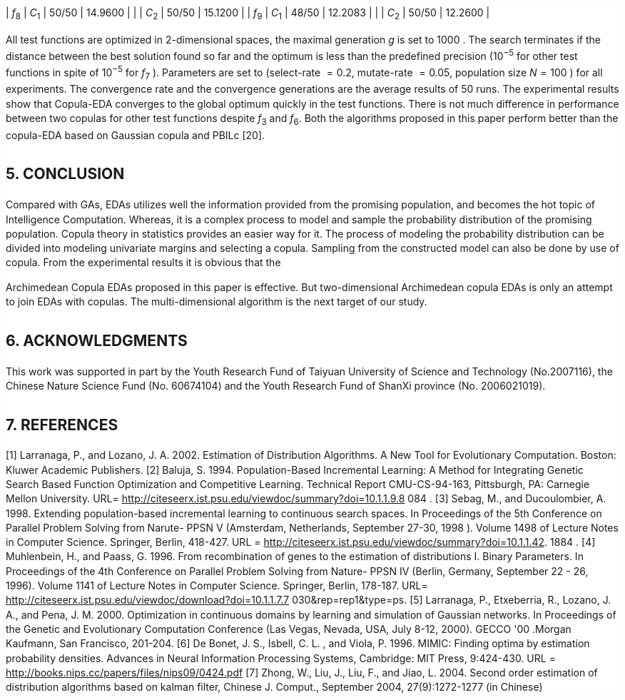 | $f_{8}$ | $C_{1}$ | $50 / 50$ | 14.9600 |
|  | $C_{2}$ | $50 / 50$ | 15.1200 |
| $f_{9}$ | $C_{1}$ | $48 / 50$ | 12.2083 |
|  | $C_{2}$ | $50 / 50$ | 12.2600 |

All test functions are optimized in 2-dimensional spaces, the maximal generation $g$ is set to 1000 . The search terminates if the distance between the best solution found so far and the optimum is less than the predefined precision $\left(10^{-5}\right.$ for other test functions in spite of $10^{-5}$ for $f_{7}$ ). Parameters are set to (select-rate $=0.2$, mutate-rate $=0.05$, population size $N=100$ ) for all experiments. The convergence rate and the convergence generations are the average results of 50 runs. The experimental results show that Copula-EDA converges to the global optimum quickly in the test functions. There is not much difference in performance between two copulas for other test functions despite $f_{3}$ and $f_{6}$. Both the algorithms proposed in this paper perform better than the copula-EDA based on Gaussian copula and PBILc [20].

## 5. CONCLUSION

Compared with GAs, EDAs utilizes well the information provided from the promising population, and becomes the hot topic of Intelligence Computation. Whereas, it is a complex process to model and sample the probability distribution of the promising population. Copula theory in statistics provides an easier way for it. The process of modeling the probability distribution can be divided into modeling univariate margins and selecting a copula. Sampling from the constructed model can also be done by use of copula. From the experimental results it is obvious that the

Archimedean Copula EDAs proposed in this paper is effective. But two-dimensional Archimedean copula EDAs is only an attempt to join EDAs with copulas. The multi-dimensional algorithm is the next target of our study.

## 6. ACKNOWLEDGMENTS

This work was supported in part by the Youth Research Fund of Taiyuan University of Science and Technology (No.2007116), the Chinese Nature Science Fund (No. 60674104) and the Youth Research Fund of ShanXi province (No. 2006021019).

## 7. REFERENCES

[1] Larranaga, P., and Lozano, J. A. 2002. Estimation of Distribution Algorithms. A New Tool for Evolutionary Computation. Boston: Kluwer Academic Publishers.
[2] Baluja, S. 1994. Population-Based Incremental Learning: A Method for Integrating Genetic Search Based Function Optimization and Competitive Learning. Technical Report CMU-CS-94-163, Pittsburgh, PA: Carnegie Mellon University. URL= http://citeseerx.ist.psu.edu/viewdoc/summary?doi=10.1.1.9.8 084 .
[3] Sebag, M., and Ducoulombier, A. 1998. Extending population-based incremental learning to continuous search spaces. In Proceedings of the 5th Conference on Parallel Problem Solving from Narute- PPSN V (Amsterdam, Netherlands, September 27-30, 1998 ). Volume 1498 of Lecture Notes in Computer Science. Springer, Berlin, 418-427. URL $=$
http://citeseerx.ist.psu.edu/viewdoc/summary?doi=10.1.1.42. 1884 .
[4] Muhlenbein, H., and Paass, G. 1996. From recombination of genes to the estimation of distributions I. Binary Parameters. In Proceedings of the 4th Conference on Parallel Problem Solving from Nature- PPSN IV (Berlin, Germany, September 22 - 26, 1996). Volume 1141 of Lecture Notes in Computer Science. Springer, Berlin, 178-187. URL= http://citeseerx.ist.psu.edu/viewdoc/download?doi=10.1.1.7.7 030\&rep=rep1\&type=ps.
[5] Larranaga, P., Etxeberria, R., Lozano, J. A., and Pena, J. M. 2000. Optimization in continuous domains by learning and simulation of Gaussian networks. In Proceedings of the Genetic and Evolutionary Computation Conference (Las Vegas, Nevada, USA, July 8-12, 2000). GECCO '00 .Morgan Kaufmann, San Francisco, 201-204.
[6] De Bonet, J. S., Isbell, C. L. , and Viola, P. 1996. MIMIC: Finding optima by estimation probability densities. Advances in Neural Information Processing Systems, Cambridge: MIT Press, 9:424-430. URL $=$ http://books.nips.cc/papers/files/nips09/0424.pdf
[7] Zhong, W., Liu, J., Liu, F., and Jiao, L. 2004. Second order estimation of distribution algorithms based on kalman filter, Chinese J. Comput., September 2004, 27(9):1272-1277 (in Chinese)

[^0]:    Copyright is held by the author/owner(s). GEC'09, June 12-14, 2009, Shanghai, China. ACM 978-1-60558-326-6/09/06.